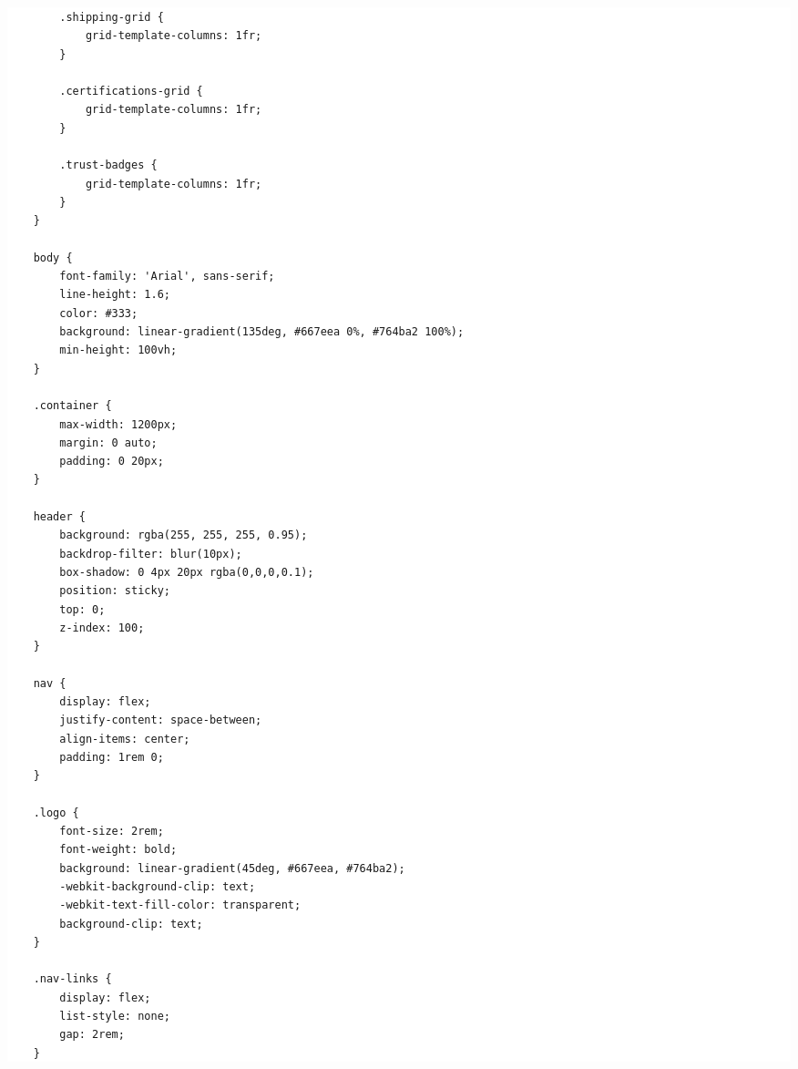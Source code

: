             .shipping-grid {
                grid-template-columns: 1fr;
            }
            
            .certifications-grid {
                grid-template-columns: 1fr;
            }
            
            .trust-badges {
                grid-template-columns: 1fr;
            }
        }

        body {
            font-family: 'Arial', sans-serif;
            line-height: 1.6;
            color: #333;
            background: linear-gradient(135deg, #667eea 0%, #764ba2 100%);
            min-height: 100vh;
        }

        .container {
            max-width: 1200px;
            margin: 0 auto;
            padding: 0 20px;
        }

        header {
            background: rgba(255, 255, 255, 0.95);
            backdrop-filter: blur(10px);
            box-shadow: 0 4px 20px rgba(0,0,0,0.1);
            position: sticky;
            top: 0;
            z-index: 100;
        }

        nav {
            display: flex;
            justify-content: space-between;
            align-items: center;
            padding: 1rem 0;
        }

        .logo {
            font-size: 2rem;
            font-weight: bold;
            background: linear-gradient(45deg, #667eea, #764ba2);
            -webkit-background-clip: text;
            -webkit-text-fill-color: transparent;
            background-clip: text;
        }

        .nav-links {
            display: flex;
            list-style: none;
            gap: 2rem;
        }
